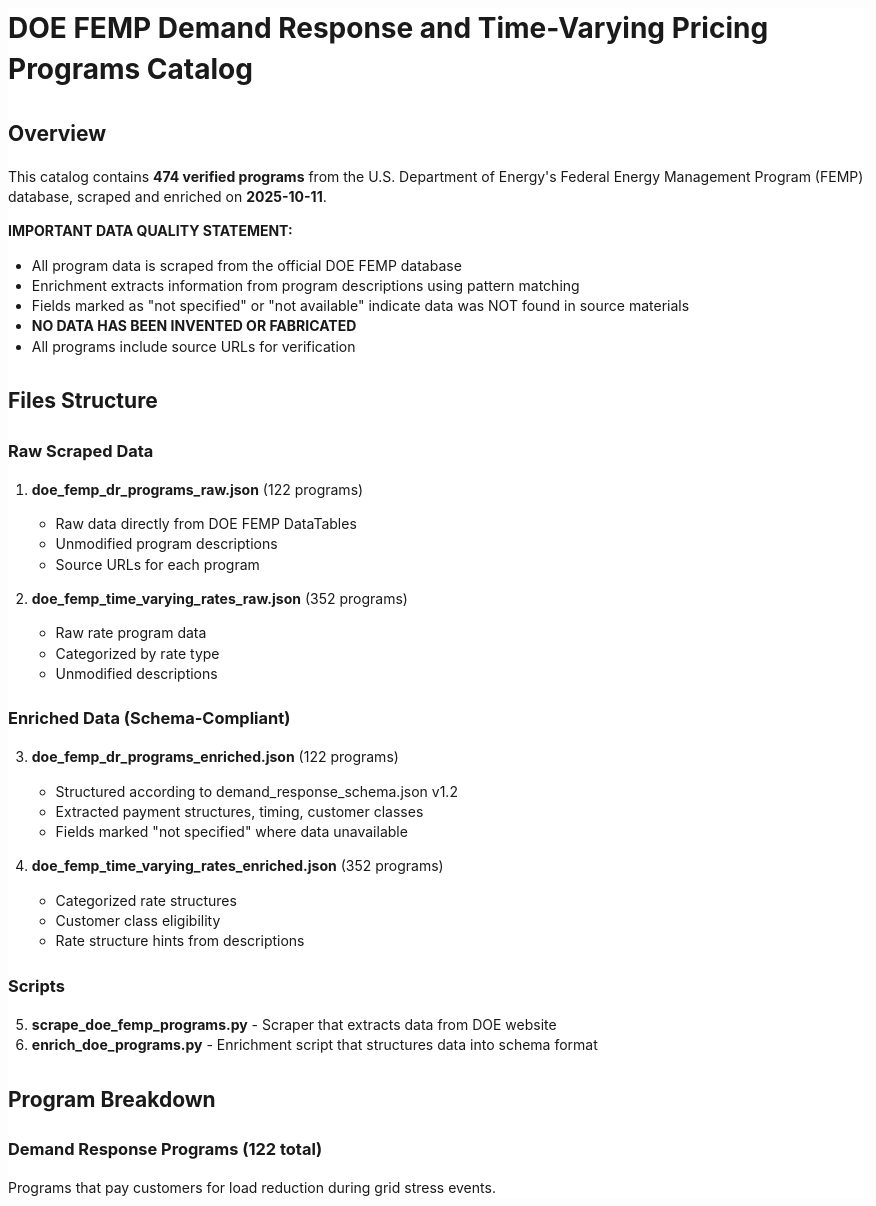 # DOE FEMP Demand Response and Time-Varying Pricing Programs Catalog

## Overview

This catalog contains **474 verified programs** from the U.S. Department of Energy's Federal Energy Management Program (FEMP) database, scraped and enriched on **2025-10-11**.

**IMPORTANT DATA QUALITY STATEMENT:**
- All program data is scraped from the official DOE FEMP database
- Enrichment extracts information from program descriptions using pattern matching
- Fields marked as "not specified" or "not available" indicate data was NOT found in source materials
- **NO DATA HAS BEEN INVENTED OR FABRICATED**
- All programs include source URLs for verification

## Files Structure

### Raw Scraped Data
1. **doe_femp_dr_programs_raw.json** (122 programs)
   - Raw data directly from DOE FEMP DataTables
   - Unmodified program descriptions
   - Source URLs for each program

2. **doe_femp_time_varying_rates_raw.json** (352 programs)
   - Raw rate program data
   - Categorized by rate type
   - Unmodified descriptions

### Enriched Data (Schema-Compliant)
3. **doe_femp_dr_programs_enriched.json** (122 programs)
   - Structured according to demand_response_schema.json v1.2
   - Extracted payment structures, timing, customer classes
   - Fields marked "not specified" where data unavailable

4. **doe_femp_time_varying_rates_enriched.json** (352 programs)
   - Categorized rate structures
   - Customer class eligibility
   - Rate structure hints from descriptions

### Scripts
5. **scrape_doe_femp_programs.py** - Scraper that extracts data from DOE website
6. **enrich_doe_programs.py** - Enrichment script that structures data into schema format

## Program Breakdown

### Demand Response Programs (122 total)
Programs that pay customers for load reduction during grid stress events.
